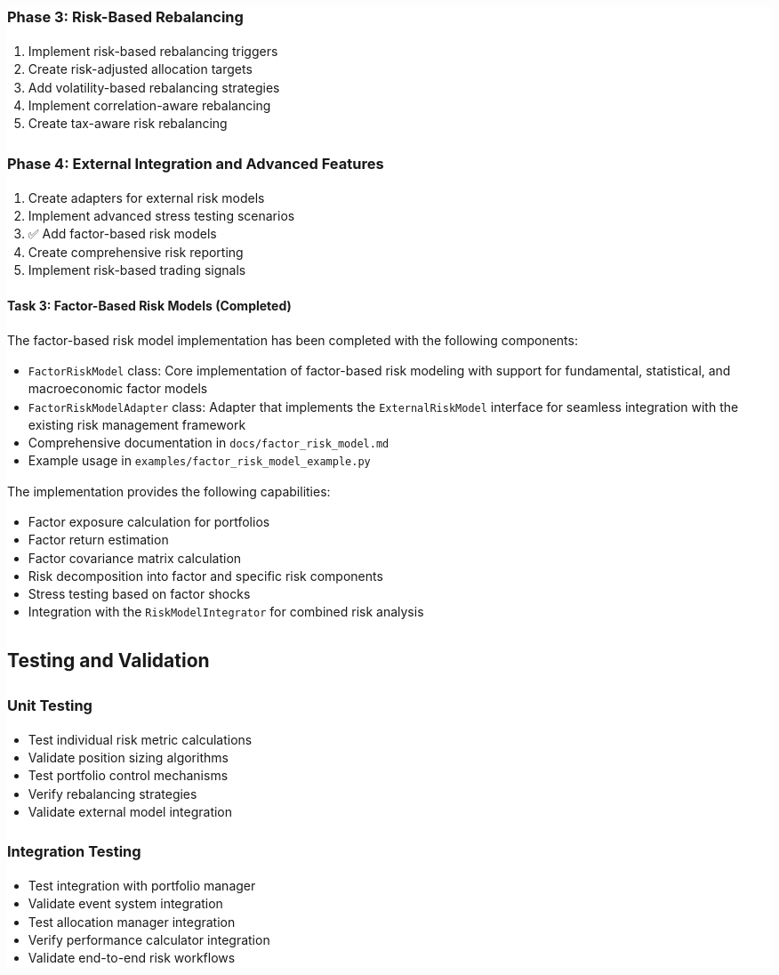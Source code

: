 ### Phase 3: Risk-Based Rebalancing

1. Implement risk-based rebalancing triggers
2. Create risk-adjusted allocation targets
3. Add volatility-based rebalancing strategies
4. Implement correlation-aware rebalancing
5. Create tax-aware risk rebalancing

### Phase 4: External Integration and Advanced Features

1. Create adapters for external risk models
2. Implement advanced stress testing scenarios
3. ✅ Add factor-based risk models
4. Create comprehensive risk reporting
5. Implement risk-based trading signals

#### Task 3: Factor-Based Risk Models (Completed)

The factor-based risk model implementation has been completed with the following components:

- `FactorRiskModel` class: Core implementation of factor-based risk modeling with support for fundamental, statistical, and macroeconomic factor models
- `FactorRiskModelAdapter` class: Adapter that implements the `ExternalRiskModel` interface for seamless integration with the existing risk management framework
- Comprehensive documentation in `docs/factor_risk_model.md`
- Example usage in `examples/factor_risk_model_example.py`

The implementation provides the following capabilities:

- Factor exposure calculation for portfolios
- Factor return estimation
- Factor covariance matrix calculation
- Risk decomposition into factor and specific risk components
- Stress testing based on factor shocks
- Integration with the `RiskModelIntegrator` for combined risk analysis

## Testing and Validation

### Unit Testing

- Test individual risk metric calculations
- Validate position sizing algorithms
- Test portfolio control mechanisms
- Verify rebalancing strategies
- Validate external model integration

### Integration Testing

- Test integration with portfolio manager
- Validate event system integration
- Test allocation manager integration
- Verify performance calculator integration
- Validate end-to-end risk workflows
